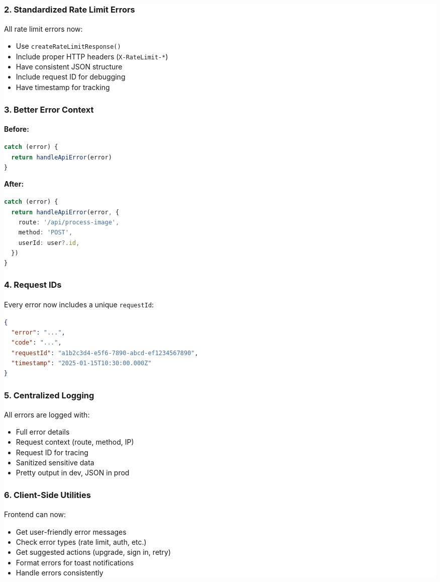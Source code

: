 ### 2. Standardized Rate Limit Errors
All rate limit errors now:
- Use `createRateLimitResponse()`
- Include proper HTTP headers (`X-RateLimit-*`)
- Have consistent JSON structure
- Include request ID for debugging
- Have timestamp for tracking

### 3. Better Error Context
**Before:**
```typescript
catch (error) {
  return handleApiError(error)
}
```

**After:**
```typescript
catch (error) {
  return handleApiError(error, {
    route: '/api/process-image',
    method: 'POST',
    userId: user?.id,
  })
}
```

### 4. Request IDs
Every error now includes a unique `requestId`:
```json
{
  "error": "...",
  "code": "...",
  "requestId": "a1b2c3d4-e5f6-7890-abcd-ef1234567890",
  "timestamp": "2025-01-15T10:30:00.000Z"
}
```

### 5. Centralized Logging
All errors are logged with:
- Full error details
- Request context (route, method, IP)
- Request ID for tracing
- Sanitized sensitive data
- Pretty output in dev, JSON in prod

### 6. Client-Side Utilities
Frontend can now:
- Get user-friendly error messages
- Check error types (rate limit, auth, etc.)
- Get suggested actions (upgrade, sign in, retry)
- Format errors for toast notifications
- Handle errors consistently
